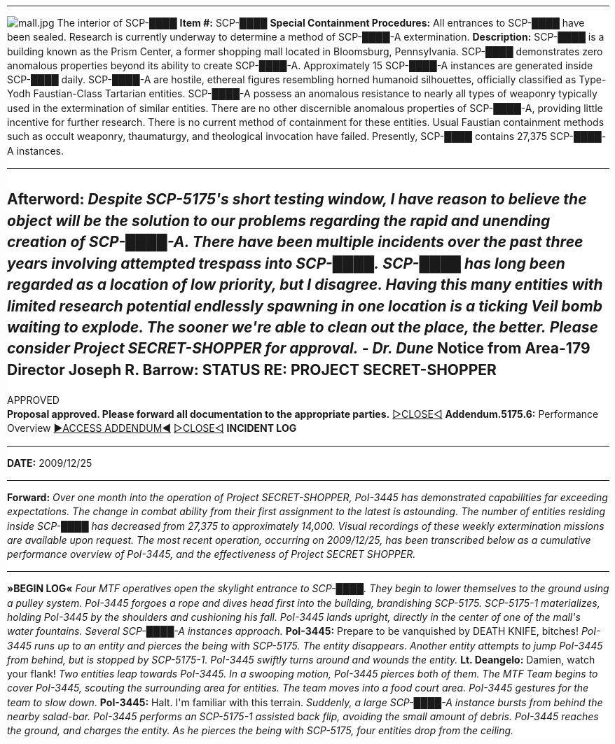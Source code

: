 * * *
![mall.jpg](https://scp-wiki.wdfiles.com/local--files/scp-5175/mall.jpg)
The interior of SCP-████
**Item #:** SCP-████
**Special Containment Procedures:** All entrances to SCP-████ have been sealed. Research is currently underway to determine a method of SCP-████-A extermination.
**Description:** SCP-████ is a building known as the Prism Center, a former shopping mall located in Bloomsburg, Pennsylvania. SCP-████ demonstrates zero anomalous properties beyond its ability to create SCP-████-A. Approximately 15 SCP-████-A instances are generated inside SCP-████ daily.
SCP-████-A are hostile, ethereal figures resembling horned humanoid silhouettes, officially classified as Type-Yodh Faustian-Class Tartarian entities. SCP-████-A possess an anomalous resistance to nearly all types of weaponry typically used in the extermination of similar entities. There are no other discernible anomalous properties of SCP-████-A, providing little incentive for further research.
There is no current method of containment for these entities. Usual Faustian containment methods such as occult weaponry, thaumaturgy, and theological invocation have failed. Presently, SCP-████ contains 27,375 SCP-████-A instances.
* * *
**Afterword:** _Despite SCP-5175's short testing window, I have reason to believe the object will be the solution to our problems regarding the rapid and unending creation of SCP-████-A. There have been multiple incidents over the past three years involving attempted trespass into SCP-████._
_SCP-████ has long been regarded as a location of low priority, but I disagree. Having this many entities with limited research potential endlessly spawning in one location is a ticking Veil bomb waiting to explode. The sooner we're able to clean out the place, the better._
_Please consider Project SECRET-SHOPPER for approval._
_\- Dr. Dune_
**Notice from Area-179 Director Joseph R. Barrow:**
STATUS RE: PROJECT SECRET-SHOPPER  
---  
APPROVED  
**Proposal approved. Please forward all documentation to the appropriate parties.**
[▷CLOSE◁](javascript:;)
**Addendum.5175.6:** Performance Overview
[▶ACCESS ADDENDUM◀](javascript:;)
[▷CLOSE◁](javascript:;)
**INCIDENT LOG**
* * *
**DATE:** 2009/12/25
* * *
**Forward:** _Over one month into the operation of Project SECRET-SHOPPER, PoI-3445 has demonstrated capabilities far exceeding expectations. The change in combat ability from their first assignment to the latest is astounding. The number of entities residing inside SCP-████ has decreased from 27,375 to approximately 14,000. Visual recordings of these weekly extermination missions are available upon request. The most recent operation, occurring on 2009/12/25, has been transcribed below as a cumulative performance overview of PoI-3445, and the effectiveness of Project SECRET SHOPPER._
* * *
**»BEGIN LOG«**
_Four MTF operatives open the skylight entrance to SCP-████. They begin to lower themselves to the ground using a pulley system. PoI-3445 forgoes a rope and dives head first into the building, brandishing SCP-5175. SCP-5175-1 materializes, holding PoI-3445 by the shoulders and cushioning his fall. PoI-3445 lands upright, directly in the center of one of the mall's water fountains. Several SCP-████-A instances approach._
**PoI-3445:** Prepare to be vanquished by DEATH KNIFE, bitches!
_PoI-3445 runs up to an entity and pierces the being with SCP-5175. The entity disappears. Another entity attempts to jump PoI-3445 from behind, but is stopped by SCP-5175-1. PoI-3445 swiftly turns around and wounds the entity._
**Lt. Deangelo:** Damien, watch your flank!
_Two entities leap towards PoI-3445. In a swooping motion, PoI-3445 pierces both of them. The MTF Team begins to cover PoI-3445, scouting the surrounding area for entities. The team moves into a food court area. PoI-3445 gestures for the team to slow down._
**PoI-3445:** Halt. I'm familiar with this terrain.
_Suddenly, a large SCP-████-A instance bursts from behind the nearby salad-bar. PoI-3445 performs an SCP-5175-1 assisted back flip, avoiding the small amount of debris. PoI-3445 reaches the ground, and charges the entity. As he pierces the being with SCP-5175, four entities drop from the ceiling._